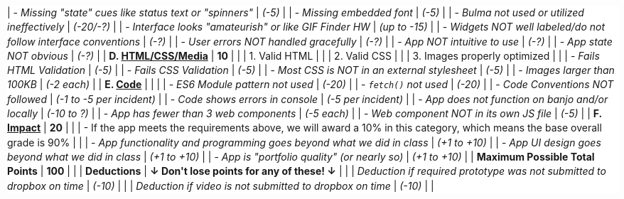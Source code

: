 |    - *Missing "state" cues like status text or "spinners"* | *(-5)* |
|    - *Missing embedded font* | *(-5)* |
|    - *Bulma not used or utilized ineffectively* | *(-20/-?)* |
|    - *Interface looks "amateurish"  or like GIF Finder HW* | *(up to -15)* |
|    - *Widgets NOT well labeled/do not follow interface conventions* | *(-?)* |
|    - *User errors NOT handled gracefully* | *(-?)* |
|    - *App NOT intuitive to use* | *(-?)* |
|    - *App state NOT obvious* | *(-?)* |
| **D. [HTML/CSS/Media](#media)**  | **10** | |
|    1. Valid HTML | |
|    2. Valid CSS | |
|    3. Images properly optimized | |
|    - *Fails HTML Validation* | *(-5)* |
|    - *Fails CSS Validation* | *(-5)* |
|    - *Most CSS is NOT in an external stylesheet* | *(-5)* |
|    - *Images larger than 100KB* | *(-2 each)* |
| **E. [Code](#code)**  | | |
|    - *ES6 Module pattern not used* | *(-20)* |
|    - *`fetch()` not used* | *(-20)* |
|    - *Code Conventions NOT followed* | *(-1 to -5 per incident)* |
|    - *Code shows errors in console* | *(-5 per incident)* |
|    - *App does not function on banjo and/or locally* | *(-10 to ?)* |
|    - *App has fewer than 3 web components* | *(-5 each)* |
|    - *Web component NOT in its own JS file* | *(-5)* |
| **F. [Impact](#)**  | **20** | |
|    - If the app meets the requirements above, we will award a 10% in this category, which means the base overall grade is 90% | |
|    - *App functionality and programming goes beyond what we did in class* | *(+1 to +10)* |
|    - *App UI design goes beyond what we did in class* | *(+1 to +10)* |
|    - *App is "portfolio quality" (or nearly so)* | *(+1 to +10)* |
| **Maximum Possible Total Points** | **100** | |
| **Deductions** | **&darr; Don't lose points for any of these! &darr;** | |
| *Deduction if required prototype was not submitted to dropbox on time* | *(-10)* | |
| *Deduction if video is not submitted to dropbox on time* | *(-10)* | |

